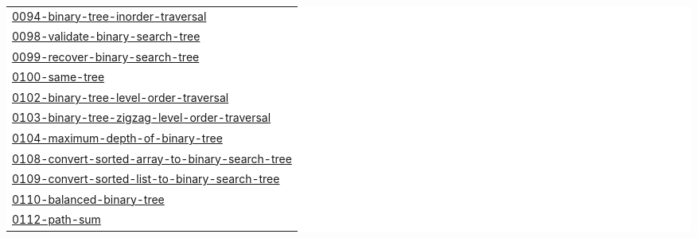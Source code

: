 |  |
| ------- |
| [0094-binary-tree-inorder-traversal](https://github.com/Manzoor-22/LeetCode/tree/master/0094-binary-tree-inorder-traversal) |
| [0098-validate-binary-search-tree](https://github.com/Manzoor-22/LeetCode/tree/master/0098-validate-binary-search-tree) |
| [0099-recover-binary-search-tree](https://github.com/Manzoor-22/LeetCode/tree/master/0099-recover-binary-search-tree) |
| [0100-same-tree](https://github.com/Manzoor-22/LeetCode/tree/master/0100-same-tree) |
| [0102-binary-tree-level-order-traversal](https://github.com/Manzoor-22/LeetCode/tree/master/0102-binary-tree-level-order-traversal) |
| [0103-binary-tree-zigzag-level-order-traversal](https://github.com/Manzoor-22/LeetCode/tree/master/0103-binary-tree-zigzag-level-order-traversal) |
| [0104-maximum-depth-of-binary-tree](https://github.com/Manzoor-22/LeetCode/tree/master/0104-maximum-depth-of-binary-tree) |
| [0108-convert-sorted-array-to-binary-search-tree](https://github.com/Manzoor-22/LeetCode/tree/master/0108-convert-sorted-array-to-binary-search-tree) |
| [0109-convert-sorted-list-to-binary-search-tree](https://github.com/Manzoor-22/LeetCode/tree/master/0109-convert-sorted-list-to-binary-search-tree) |
| [0110-balanced-binary-tree](https://github.com/Manzoor-22/LeetCode/tree/master/0110-balanced-binary-tree) |
| [0112-path-sum](https://github.com/Manzoor-22/LeetCode/tree/master/0112-path-sum) |
